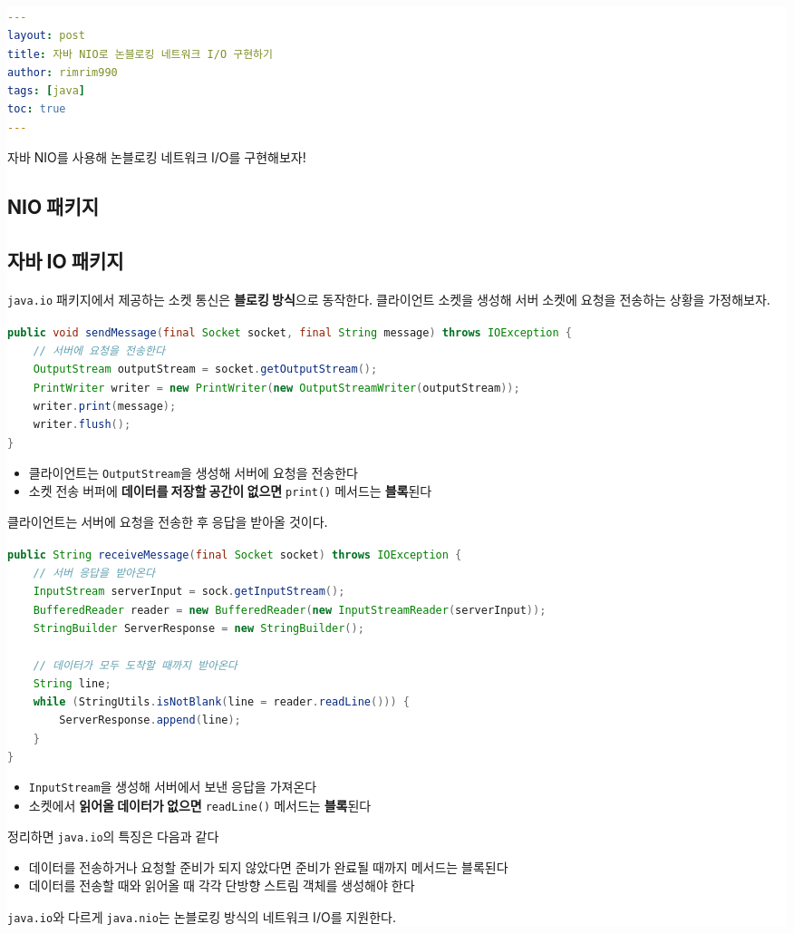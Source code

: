 ```yaml
---
layout: post
title: 자바 NIO로 논블로킹 네트워크 I/O 구현하기
author: rimrim990
tags: [java]
toc: true
---
```

자바 NIO를 사용해 논블로킹 네트워크 I/O를 구현해보자!


## NIO 패키지

## 자바 IO 패키지
`java.io` 패키지에서 제공하는 소켓 통신은 **블로킹 방식**으로 동작한다.
클라이언트 소켓을 생성해 서버 소켓에 요청을 전송하는 상황을 가정해보자.

```java
public void sendMessage(final Socket socket, final String message) throws IOException {
    // 서버에 요청을 전송한다
    OutputStream outputStream = socket.getOutputStream();
    PrintWriter writer = new PrintWriter(new OutputStreamWriter(outputStream));
    writer.print(message);
    writer.flush();
}
```
- 클라이언트는 `OutputStream`을 생성해 서버에 요청을 전송한다
- 소켓 전송 버퍼에 **데이터를 저장할 공간이 없으면** `print()` 메서드는 **블록**된다

클라이언트는 서버에 요청을 전송한 후 응답을 받아올 것이다.
```java
public String receiveMessage(final Socket socket) throws IOException {
    // 서버 응답을 받아온다
    InputStream serverInput = sock.getInputStream();
    BufferedReader reader = new BufferedReader(new InputStreamReader(serverInput));
    StringBuilder ServerResponse = new StringBuilder();

    // 데이터가 모두 도착할 때까지 받아온다
    String line;
    while (StringUtils.isNotBlank(line = reader.readLine())) {
        ServerResponse.append(line);
    }
}
```
- `InputStream`을 생성해 서버에서 보낸 응답을 가져온다
- 소켓에서 **읽어올 데이터가 없으면** `readLine()` 메서드는 **블록**된다

정리하면 `java.io`의 특징은 다음과 같다
- 데이터를 전송하거나 요청할 준비가 되지 않았다면 준비가 완료될 때까지 메서드는 블록된다
- 데이터를 전송할 때와 읽어올 때 각각 단방향 스트림 객체를 생성해야 한다

`java.io`와 다르게 `java.nio`는 논블로킹 방식의 네트워크 I/O를 지원한다.
